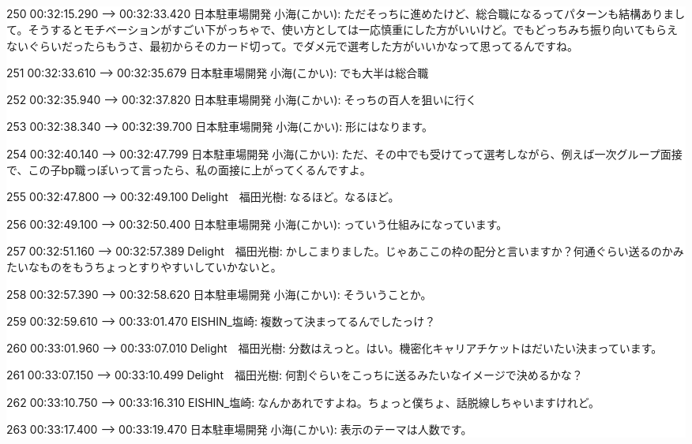 250
00:32:15.290 --> 00:32:33.420
日本駐車場開発 小海(こかい): ただそっちに進めたけど、総合職になるってパターンも結構ありまして。そうするとモチベーションがすごい下がっちゃで、使い方としては一応慎重にした方がいいけど。でもどっちみち振り向いてもらえないぐらいだったらもうさ、最初からそのカード切って。でダメ元で選考した方がいいかなって思ってるんですね。

251
00:32:33.610 --> 00:32:35.679
日本駐車場開発 小海(こかい): でも大半は総合職

252
00:32:35.940 --> 00:32:37.820
日本駐車場開発 小海(こかい): そっちの百人を狙いに行く

253
00:32:38.340 --> 00:32:39.700
日本駐車場開発 小海(こかい): 形にはなります。

254
00:32:40.140 --> 00:32:47.799
日本駐車場開発 小海(こかい): ただ、その中でも受けてって選考しながら、例えば一次グループ面接で、この子bp職っぽいって言ったら、私の面接に上がってくるんですよ。

255
00:32:47.800 --> 00:32:49.100
Delight　福田光樹: なるほど。なるほど。

256
00:32:49.100 --> 00:32:50.400
日本駐車場開発 小海(こかい): っていう仕組みになっています。

257
00:32:51.160 --> 00:32:57.389
Delight　福田光樹: かしこまりました。じゃあここの枠の配分と言いますか？何通ぐらい送るのかみたいなものをもうちょっとすりやすいしていかないと。

258
00:32:57.390 --> 00:32:58.620
日本駐車場開発 小海(こかい): そういうことか。

259
00:32:59.610 --> 00:33:01.470
EISHIN_塩崎: 複数って決まってるんでしたっけ？

260
00:33:01.960 --> 00:33:07.010
Delight　福田光樹: 分数はえっと。はい。機密化キャリアチケットはだいたい決まっています。

261
00:33:07.150 --> 00:33:10.499
Delight　福田光樹: 何割ぐらいをこっちに送るみたいなイメージで決めるかな？

262
00:33:10.750 --> 00:33:16.310
EISHIN_塩崎: なんかあれですよね。ちょっと僕ちょ、話脱線しちゃいますけれど。

263
00:33:17.400 --> 00:33:19.470
日本駐車場開発 小海(こかい): 表示のテーマは人数です。

